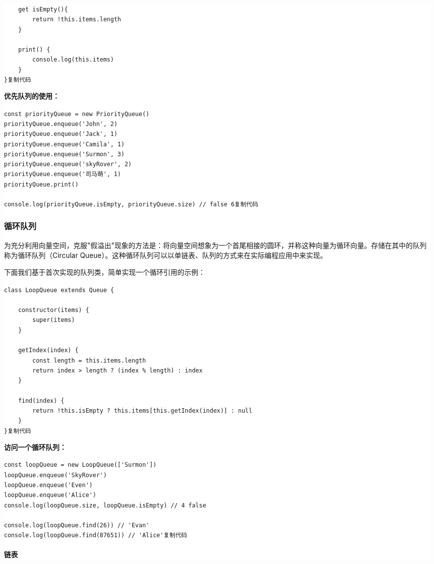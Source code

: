         get isEmpty(){
            return !this.items.length
        }

        print() {
            console.log(this.items)
        }
    }复制代码

**优先队列的使用：**

    const priorityQueue = new PriorityQueue()
    priorityQueue.enqueue('John', 2)
    priorityQueue.enqueue('Jack', 1)
    priorityQueue.enqueue('Camila', 1)
    priorityQueue.enqueue('Surmon', 3)
    priorityQueue.enqueue('skyRover', 2)
    priorityQueue.enqueue('司马萌', 1)
    priorityQueue.print()

    console.log(priorityQueue.isEmpty, priorityQueue.size) // false 6复制代码

### 循环队列

为充分利用向量空间，克服"假溢出"现象的方法是：将向量空间想象为一个首尾相接的圆环，并称这种向量为循环向量。存储在其中的队列称为循环队列（Circular Queue）。这种循环队列可以以单链表、队列的方式来在实际编程应用中来实现。

下面我们基于首次实现的队列类，简单实现一个循环引用的示例：

    class LoopQueue extends Queue {

        constructor(items) {
            super(items)
        }

        getIndex(index) {
            const length = this.items.length
            return index > length ? (index % length) : index
        }

        find(index) {
            return !this.isEmpty ? this.items[this.getIndex(index)] : null
        }
    }复制代码

**访问一个循环队列：**

    const loopQueue = new LoopQueue(['Surmon'])
    loopQueue.enqueue('SkyRover')
    loopQueue.enqueue('Even')
    loopQueue.enqueue('Alice')
    console.log(loopQueue.size, loopQueue.isEmpty) // 4 false

    console.log(loopQueue.find(26)) // 'Evan'
    console.log(loopQueue.find(87651)) // 'Alice'复制代码

#### 链表

